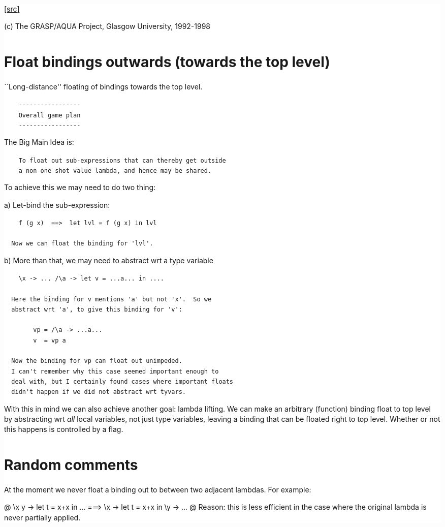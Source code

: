 [[src]](https://github.com/ghc/ghc/tree/master/compiler/simplCore/FloatOut.hs)

(c) The GRASP/AQUA Project, Glasgow University, 1992-1998

# Float bindings outwards (towards the top level)

``Long-distance'' floating of bindings towards the top level.



        -----------------
        Overall game plan
        -----------------

The Big Main Idea is:

        To float out sub-expressions that can thereby get outside
        a non-one-shot value lambda, and hence may be shared.


To achieve this we may need to do two thing:

   a) Let-bind the sub-expression:

        f (g x)  ==>  let lvl = f (g x) in lvl

      Now we can float the binding for 'lvl'.

   b) More than that, we may need to abstract wrt a type variable

        \x -> ... /\a -> let v = ...a... in ....

      Here the binding for v mentions 'a' but not 'x'.  So we
      abstract wrt 'a', to give this binding for 'v':

            vp = /\a -> ...a...
            v  = vp a

      Now the binding for vp can float out unimpeded.
      I can't remember why this case seemed important enough to
      deal with, but I certainly found cases where important floats
      didn't happen if we did not abstract wrt tyvars.

With this in mind we can also achieve another goal: lambda lifting.
We can make an arbitrary (function) binding float to top level by
abstracting wrt *all* local variables, not just type variables, leaving
a binding that can be floated right to top level.  Whether or not this
happens is controlled by a flag.

# Random comments


At the moment we never float a binding out to between two adjacent
lambdas.  For example:

@
        \x y -> let t = x+x in ...
===>
        \x -> let t = x+x in \y -> ...
@
Reason: this is less efficient in the case where the original lambda
is never partially applied.
